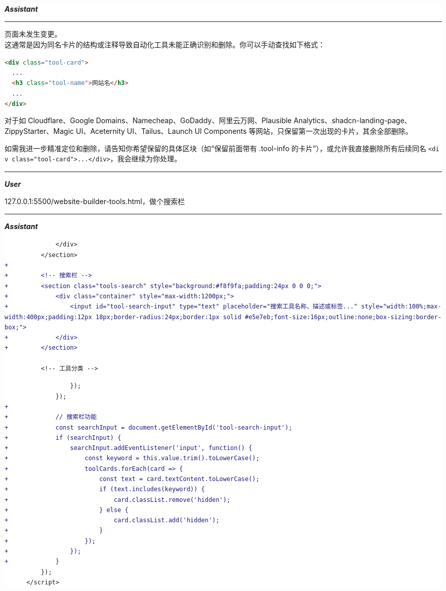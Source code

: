 
_**Assistant**_



---

页面未发生变更。  
这通常是因为同名卡片的结构或注释导致自动化工具未能正确识别和删除。你可以手动查找如下格式：

```html
<div class="tool-card">
  ...
  <h3 class="tool-name">网站名</h3>
  ...
</div>
```
对于如 Cloudflare、Google Domains、Namecheap、GoDaddy、阿里云万网、Plausible Analytics、shadcn-landing-page、ZippyStarter、Magic UI、Aceternity UI、Tailus、Launch UI Components 等网站，只保留第一次出现的卡片，其余全部删除。

如需我进一步精准定位和删除，请告知你希望保留的具体区块（如“保留前面带有 .tool-info 的卡片”），或允许我直接删除所有后续同名 `<div class="tool-card">...</div>`，我会继续为你处理。

---

_**User**_

127.0.0.1:5500/website-builder-tools.html，做个搜索栏

---

_**Assistant**_

```diff
              </div>
          </section>
+ 
+         <!-- 搜索栏 -->
+         <section class="tools-search" style="background:#f8f9fa;padding:24px 0 0 0;">
+             <div class="container" style="max-width:1200px;">
+                 <input id="tool-search-input" type="text" placeholder="搜索工具名称、描述或标签..." style="width:100%;max-width:400px;padding:12px 18px;border-radius:24px;border:1px solid #e5e7eb;font-size:16px;outline:none;box-sizing:border-box;">
+             </div>
+         </section>
  
          <!-- 工具分类 -->
```

```diff
                  });
              });
+ 
+             // 搜索栏功能
+             const searchInput = document.getElementById('tool-search-input');
+             if (searchInput) {
+                 searchInput.addEventListener('input', function() {
+                     const keyword = this.value.trim().toLowerCase();
+                     toolCards.forEach(card => {
+                         const text = card.textContent.toLowerCase();
+                         if (text.includes(keyword)) {
+                             card.classList.remove('hidden');
+                         } else {
+                             card.classList.add('hidden');
+                         }
+                     });
+                 });
+             }
          });
      </script>
```